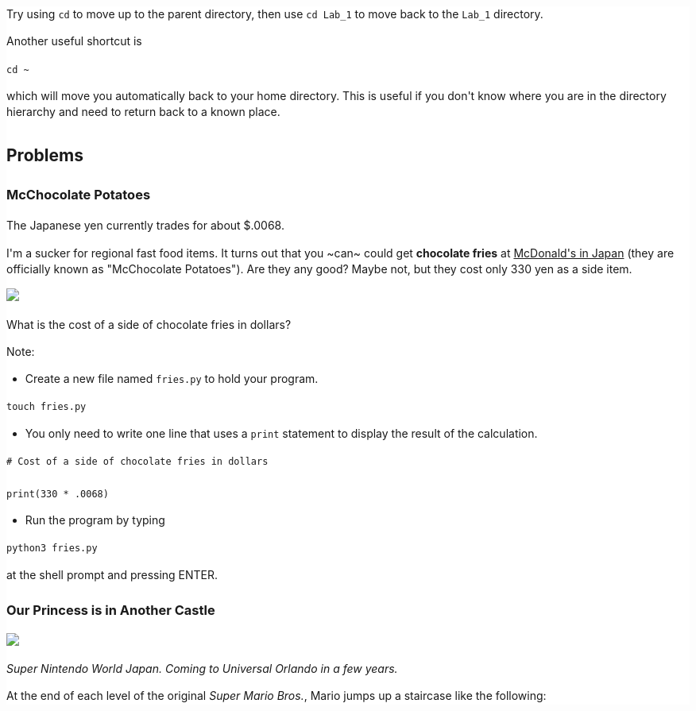 Try using `cd` to move up to the parent directory, then use `cd Lab_1` to move back to the `Lab_1` directory.

Another useful shortcut is
```
cd ~
```
which will move you automatically back to your home directory. This is useful if you don't know where you are in the directory hierarchy and need to return back to a known place.

## Problems



### McChocolate Potatoes

The Japanese yen currently trades for about $.0068.

I'm a sucker for regional fast food items. It turns out that you ~can~ could get **chocolate fries** at [McDonald's in Japan](https://www.eater.com/2016/1/19/10790586/mcdonalds-chocolate-fries-japan) (they are officially known
as "McChocolate Potatoes"). Are they any good? Maybe not, but they cost only 330 yen as a side item.

<img src="https://cdn.vox-cdn.com/thumbor/WMJG04bu5nCmDiQ5mh0_chXelTY=/247x0:787x405/1820x1213/filters:focal(247x0:787x405):format(webp)/cdn.vox-cdn.com/uploads/chorus_image/image/48592139/McDonald_s_Chocolate_Fries.0.0.jpg" width="50%" />

What is the cost of a side of chocolate fries in dollars?

Note: 

- Create a new file named `fries.py` to hold your program.
```
touch fries.py
```

- You only need to write one line that uses a `print` statement to display the result of the calculation.
```
# Cost of a side of chocolate fries in dollars

print(330 * .0068)
```

- Run the program by typing
```
python3 fries.py
```
at the shell prompt and pressing ENTER.


### Our Princess is in Another Castle

<img src="https://cdn.mobilesyrup.com/wp-content/uploads/2020/11/super-nintendo-world-scaled.jpg" width="300px" />

*Super Nintendo World Japan. Coming to Universal Orlando in a few years.*

At the end of each level of the original *Super Mario Bros.*, Mario jumps up a staircase like the following:
